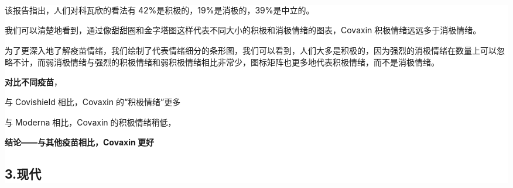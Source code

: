 该报告指出，人们对科瓦欣的看法有 42%是积极的，19%是消极的，39%是中立的。

我们可以清楚地看到，通过像甜甜圈和金字塔图这样代表不同大小的积极和消极情绪的图表，Covaxin 积极情绪远远多于消极情绪。

为了更深入地了解疫苗情绪，我们绘制了代表情绪细分的条形图，我们可以看到，人们大多是积极的，因为强烈的消极情绪在数量上可以忽略不计，而弱消极情绪与强烈的积极情绪和弱积极情绪相比非常少，图标矩阵也更多地代表积极情绪，而不是消极情绪。

**对比不同疫苗**，

与 Covishield 相比，Covaxin 的“积极情绪”更多

与 Moderna 相比，Covaxin 的积极情绪稍低，

**结论——与其他疫苗相比，Covaxin 更好**

## 3.现代
